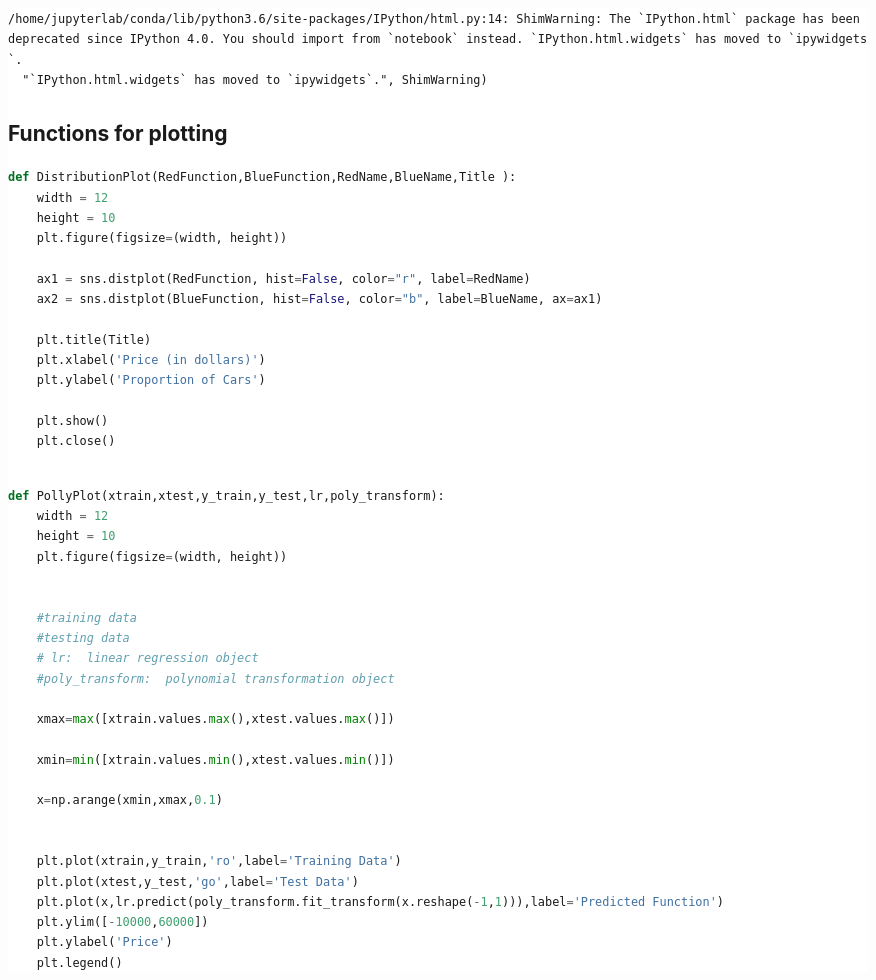 
    /home/jupyterlab/conda/lib/python3.6/site-packages/IPython/html.py:14: ShimWarning: The `IPython.html` package has been deprecated since IPython 4.0. You should import from `notebook` instead. `IPython.html.widgets` has moved to `ipywidgets`.
      "`IPython.html.widgets` has moved to `ipywidgets`.", ShimWarning)


## Functions for plotting 


```python
def DistributionPlot(RedFunction,BlueFunction,RedName,BlueName,Title ):
    width = 12
    height = 10
    plt.figure(figsize=(width, height))

    ax1 = sns.distplot(RedFunction, hist=False, color="r", label=RedName)
    ax2 = sns.distplot(BlueFunction, hist=False, color="b", label=BlueName, ax=ax1)

    plt.title(Title)
    plt.xlabel('Price (in dollars)')
    plt.ylabel('Proportion of Cars')

    plt.show()
    plt.close()
    
```


```python
def PollyPlot(xtrain,xtest,y_train,y_test,lr,poly_transform):
    width = 12
    height = 10
    plt.figure(figsize=(width, height))
    
    
    #training data 
    #testing data 
    # lr:  linear regression object 
    #poly_transform:  polynomial transformation object 
 
    xmax=max([xtrain.values.max(),xtest.values.max()])

    xmin=min([xtrain.values.min(),xtest.values.min()])

    x=np.arange(xmin,xmax,0.1)


    plt.plot(xtrain,y_train,'ro',label='Training Data')
    plt.plot(xtest,y_test,'go',label='Test Data')
    plt.plot(x,lr.predict(poly_transform.fit_transform(x.reshape(-1,1))),label='Predicted Function')
    plt.ylim([-10000,60000])
    plt.ylabel('Price')
    plt.legend()

```
